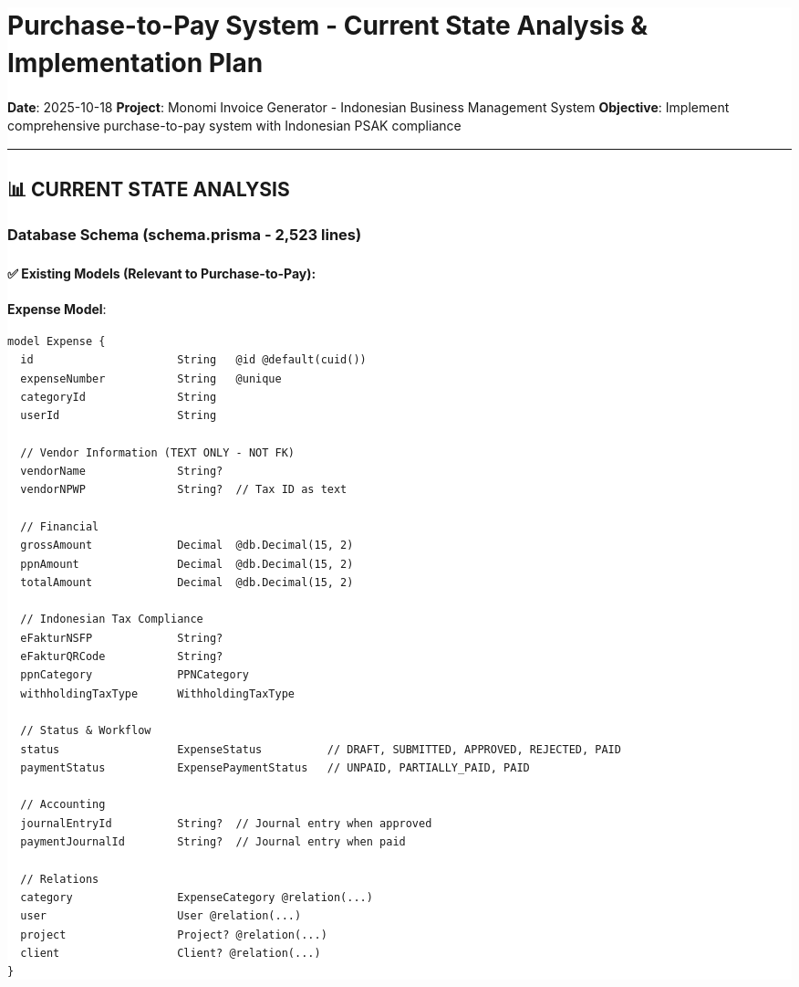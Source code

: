 # Purchase-to-Pay System - Current State Analysis & Implementation Plan

**Date**: 2025-10-18
**Project**: Monomi Invoice Generator - Indonesian Business Management System
**Objective**: Implement comprehensive purchase-to-pay system with Indonesian PSAK compliance

---

## 📊 CURRENT STATE ANALYSIS

### Database Schema (schema.prisma - 2,523 lines)

#### ✅ **Existing Models** (Relevant to Purchase-to-Pay):

**Expense Model**:
```prisma
model Expense {
  id                      String   @id @default(cuid())
  expenseNumber           String   @unique
  categoryId              String
  userId                  String

  // Vendor Information (TEXT ONLY - NOT FK)
  vendorName              String?
  vendorNPWP              String?  // Tax ID as text

  // Financial
  grossAmount             Decimal  @db.Decimal(15, 2)
  ppnAmount               Decimal  @db.Decimal(15, 2)
  totalAmount             Decimal  @db.Decimal(15, 2)

  // Indonesian Tax Compliance
  eFakturNSFP             String?
  eFakturQRCode           String?
  ppnCategory             PPNCategory
  withholdingTaxType      WithholdingTaxType

  // Status & Workflow
  status                  ExpenseStatus          // DRAFT, SUBMITTED, APPROVED, REJECTED, PAID
  paymentStatus           ExpensePaymentStatus   // UNPAID, PARTIALLY_PAID, PAID

  // Accounting
  journalEntryId          String?  // Journal entry when approved
  paymentJournalId        String?  // Journal entry when paid

  // Relations
  category                ExpenseCategory @relation(...)
  user                    User @relation(...)
  project                 Project? @relation(...)
  client                  Client? @relation(...)
}
```
